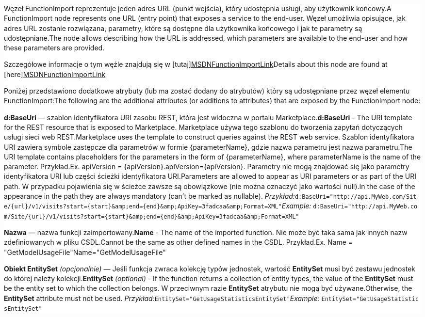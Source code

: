 <span data-ttu-id="8e5f1-135">Węzeł FunctionImport reprezentuje jeden adres URL (punkt wejścia), który udostępnia usługi, aby użytkownik końcowy.</span><span class="sxs-lookup"><span data-stu-id="8e5f1-135">A FunctionImport node represents one URL (entry point) that exposes a service to the end-user.</span></span> <span data-ttu-id="8e5f1-136">Węzeł umożliwia opisujące, jak adres URL zostanie rozwiązana, parametry, które są dostępne dla użytkownika końcowego i jak te parametry są udostępniane.</span><span class="sxs-lookup"><span data-stu-id="8e5f1-136">The node allows describing how the URL is addressed, which parameters are available to the end-user and how these parameters are provided.</span></span>

<span data-ttu-id="8e5f1-137">Szczegółowe informacje o tym węźle znajdują się w [tutaj][MSDNFunctionImportLink](https://msdn.microsoft.com/library/cc716710.aspx)</span><span class="sxs-lookup"><span data-stu-id="8e5f1-137">Details about this node are found at [here][MSDNFunctionImportLink](https://msdn.microsoft.com/library/cc716710.aspx)</span></span>

<span data-ttu-id="8e5f1-138">Poniżej przedstawiono dodatkowe atrybuty (lub ma zostać dodany do atrybutów) który są udostępniane przez węzeł elementu FunctionImport:</span><span class="sxs-lookup"><span data-stu-id="8e5f1-138">The following are the additional attributes (or additions to attributes) that are exposed by the FunctionImport node:</span></span>

<span data-ttu-id="8e5f1-139">**d:BaseUri** — szablon identyfikatora URI zasobu REST, która jest widoczna w portalu Marketplace.</span><span class="sxs-lookup"><span data-stu-id="8e5f1-139">**d:BaseUri** - The URI template for the REST resource that is exposed to Marketplace.</span></span> <span data-ttu-id="8e5f1-140">Marketplace używa tego szablonu do tworzenia zapytań dotyczących usługi sieci web REST.</span><span class="sxs-lookup"><span data-stu-id="8e5f1-140">Marketplace uses the template to construct queries against the REST web service.</span></span> <span data-ttu-id="8e5f1-141">Szablon identyfikatora URI zawiera symbole zastępcze dla parametrów w formie {parameterName}, gdzie nazwa parametru jest nazwa parametru.</span><span class="sxs-lookup"><span data-stu-id="8e5f1-141">The URI template contains placeholders for the parameters in the form of {parameterName}, where parameterName is the name of the parameter.</span></span> <span data-ttu-id="8e5f1-142">Przykład.</span><span class="sxs-lookup"><span data-stu-id="8e5f1-142">Ex.</span></span> <span data-ttu-id="8e5f1-143">apiVersion = {apiVersion}.</span><span class="sxs-lookup"><span data-stu-id="8e5f1-143">apiVersion={apiVersion}.</span></span>
<span data-ttu-id="8e5f1-144">Parametry nie mogą znajdować się jako parametry identyfikatora URI lub części ścieżki identyfikatora URI.</span><span class="sxs-lookup"><span data-stu-id="8e5f1-144">Parameters are allowed to appear as URI parameters or as part of the URI path.</span></span> <span data-ttu-id="8e5f1-145">W przypadku pojawienia się w ścieżce zawsze są obowiązkowe (nie można oznaczyć jako wartości null).</span><span class="sxs-lookup"><span data-stu-id="8e5f1-145">In the case of the appearance in the path they are always mandatory (can’t be marked as nullable).</span></span> <span data-ttu-id="8e5f1-146">*Przykład:*`d:BaseUri="http://api.MyWeb.com/Site/{url}/v1/visits?start={start}&amp;end={end}&amp;ApiKey=3fadcaa&amp;Format=XML"`</span><span class="sxs-lookup"><span data-stu-id="8e5f1-146">*Example:* `d:BaseUri="http://api.MyWeb.com/Site/{url}/v1/visits?start={start}&amp;end={end}&amp;ApiKey=3fadcaa&amp;Format=XML"`</span></span>

<span data-ttu-id="8e5f1-147">**Nazwa** — nazwa funkcji zaimportowany.</span><span class="sxs-lookup"><span data-stu-id="8e5f1-147">**Name** - The name of the imported function.</span></span>  <span data-ttu-id="8e5f1-148">Nie może być taka sama jak innych nazw zdefiniowanych w pliku CSDL.</span><span class="sxs-lookup"><span data-stu-id="8e5f1-148">Cannot be the same as other defined names in the CSDL.</span></span>  <span data-ttu-id="8e5f1-149">Przykład.</span><span class="sxs-lookup"><span data-stu-id="8e5f1-149">Ex.</span></span> <span data-ttu-id="8e5f1-150">Name = "GetModelUsageFile"</span><span class="sxs-lookup"><span data-stu-id="8e5f1-150">Name="GetModelUsageFile"</span></span>

<span data-ttu-id="8e5f1-151">**Obiekt EntitySet** *(opcjonalnie)* — Jeśli funkcja zwraca kolekcję typów jednostek, wartość **EntitySet** musi być zestawu jednostek do której należy kolekcji.</span><span class="sxs-lookup"><span data-stu-id="8e5f1-151">**EntitySet** *(optional)* - If the function returns a collection of entity types, the value of the **EntitySet** must be the entity set to which the collection belongs.</span></span> <span data-ttu-id="8e5f1-152">W przeciwnym razie **EntitySet** atrybutu nie mogą być używane.</span><span class="sxs-lookup"><span data-stu-id="8e5f1-152">Otherwise, the **EntitySet** attribute must not be used.</span></span> <span data-ttu-id="8e5f1-153">*Przykład:*`EntitySet="GetUsageStatisticsEntitySet"`</span><span class="sxs-lookup"><span data-stu-id="8e5f1-153">*Example:* `EntitySet="GetUsageStatisticsEntitySet"`</span></span>
